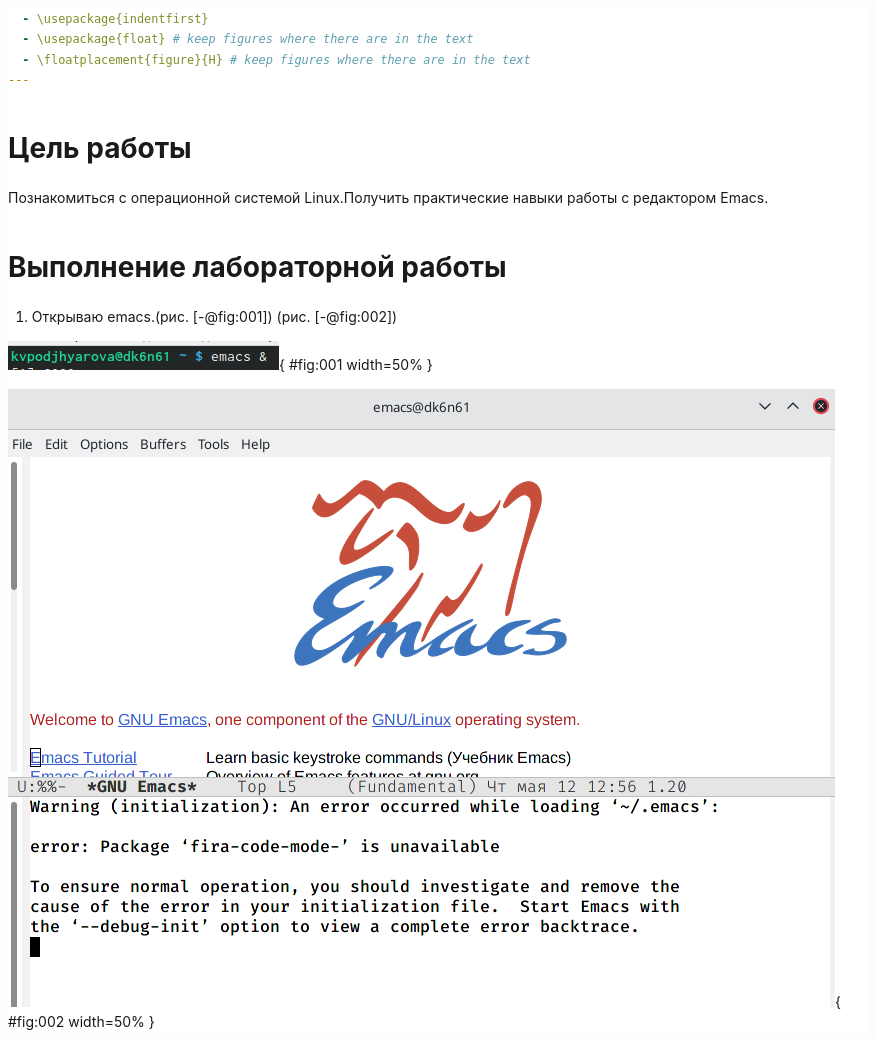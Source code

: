 ```yaml
  - \usepackage{indentfirst}
  - \usepackage{float} # keep figures where there are in the text
  - \floatplacement{figure}{H} # keep figures where there are in the text
---
```


# Цель работы

Познакомиться с операционной системой Linux.Получить практические навыки работы с редактором Emacs.


# Выполнение лабораторной работы

1. Открываю emacs.(рис. [-@fig:001]) (рис. [-@fig:002])

![Еmacs](image/1.png){ #fig:001 width=50% }

![Еmacs](image/2.png){ #fig:002 width=50% }
